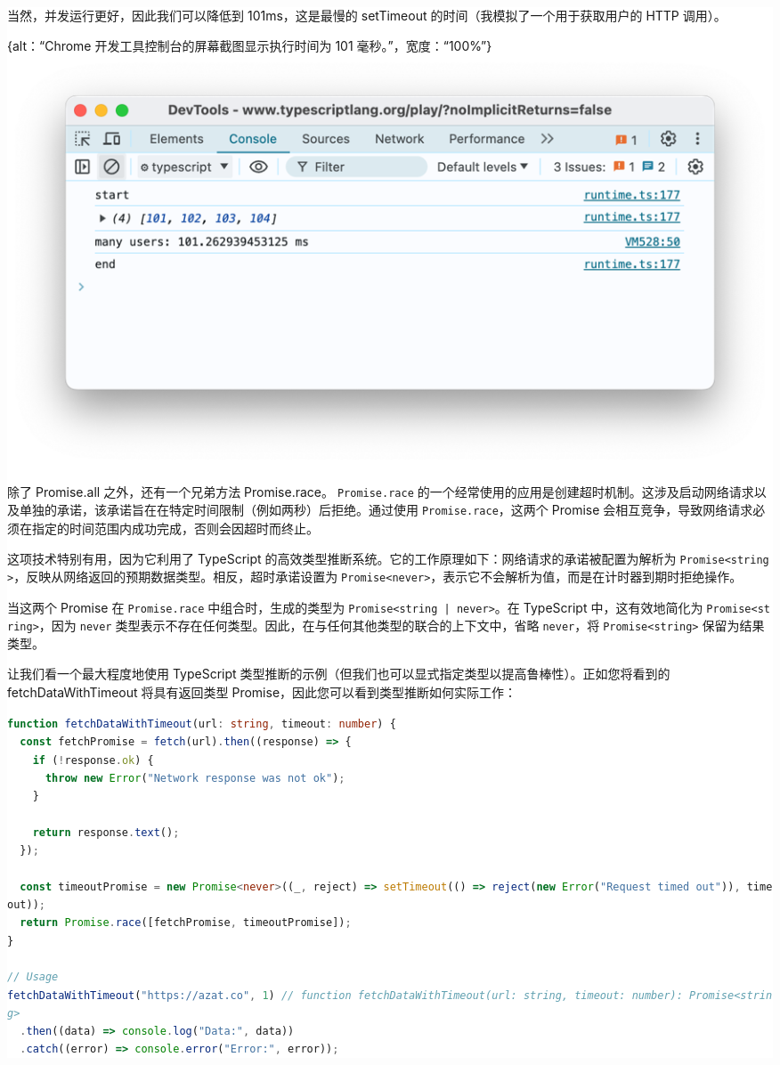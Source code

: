 当然，并发运行更好，因此我们可以降低到 101ms，这是最慢的 setTimeout 的时间（我模拟了一个用于获取用户的 HTTP 调用）。

{alt：“Chrome 开发工具控制台的屏幕截图显示执行时间为 101 毫秒。”，宽度：“100%”}
![](resources/image2.png)

除了 Promise.all 之外，还有一个兄弟方法 Promise.race。 `Promise.race` 的一个经常使用的应用是创建超时机制。这涉及启动网络请求以及单独的承诺，该承诺旨在在特定时间限制（例如两秒）后拒绝。通过使用 `Promise.race`，这两个 Promise 会相互竞争，导致网络请求必须在指定的时间范围内成功完成，否则会因超时而终止。

这项技术特别有用，因为它利用了 TypeScript 的高效类型推断系统。它的工作原理如下：网络请求的承诺被配置为解析为 `Promise<string>`，反映从网络返回的预期数据类型。相反，超时承诺设置为 `Promise<never>`，表示它不会解析为值，而是在计时器到期时拒绝操作。

当这两个 Promise 在 `Promise.race` 中组合时，生成的类型为 `Promise<string | never>`。在 TypeScript 中，这有效地简化为 `Promise<string>`，因为 `never` 类型表示不存在任何类型。因此，在与任何其他类型的联合的上下文中，省略 `never`，将 `Promise<string>` 保留为结果类型。

让我们看一个最大程度地使用 TypeScript 类型推断的示例（但我们也可以显式指定类型以提高鲁棒性）。正如您将看到的 fetchDataWithTimeout 将具有返回类型 Promise<string>，因此您可以看到类型推断如何实际工作：

```typescript
function fetchDataWithTimeout(url: string, timeout: number) {
  const fetchPromise = fetch(url).then((response) => {
    if (!response.ok) {
      throw new Error("Network response was not ok");
    }

    return response.text();
  });

  const timeoutPromise = new Promise<never>((_, reject) => setTimeout(() => reject(new Error("Request timed out")), timeout)); 
  return Promise.race([fetchPromise, timeoutPromise]);
}

// Usage
fetchDataWithTimeout("https://azat.co", 1) // function fetchDataWithTimeout(url: string, timeout: number): Promise<string>
  .then((data) => console.log("Data:", data))
  .catch((error) => console.error("Error:", error));
```
